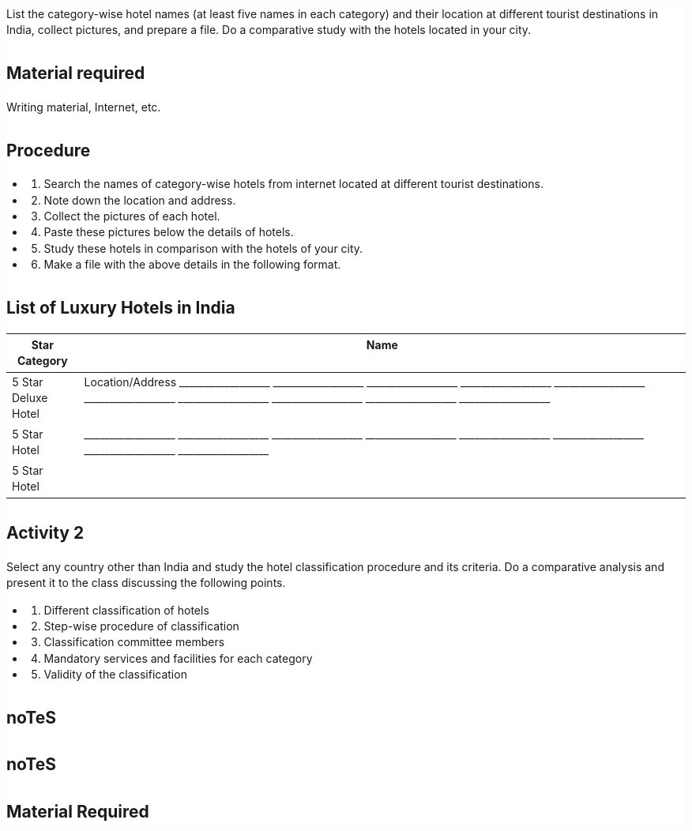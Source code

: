 List the category-wise hotel names (at least five names in each category) and their location at different tourist destinations in India,  collect  pictures,  and  prepare  a  file.  Do  a  comparative study with the hotels located in your city.

## Material required

Writing material, Internet, etc.

## Procedure

- 1. Search the names of category-wise hotels from internet located at different tourist destinations.
- 2. Note down the location and address.
- 3. Collect the pictures of each hotel.
- 4. Paste these pictures below the details of hotels.
- 5. Study these hotels in comparison with the hotels of your city.
- 6. Make a file with the above details in the following format.

## List of Luxury Hotels in India



| Star Category       | Name                                                                                                                                                                                                           |
|---------------------|----------------------------------------------------------------------------------------------------------------------------------------------------------------------------------------------------------------|
| 5 Star Deluxe Hotel | Location/Address \_\_\_\_\_\_\_\_\_\_\_\_\_\_\_\_\_\_ \_\_\_\_\_\_\_\_\_\_\_\_\_\_\_\_\_\_ \_\_\_\_\_\_\_\_\_\_\_\_\_\_\_\_\_\_ \_\_\_\_\_\_\_\_\_\_\_\_\_\_\_\_\_\_ \_\_\_\_\_\_\_\_\_\_\_\_\_\_\_\_\_\_ \_\_\_\_\_\_\_\_\_\_\_\_\_\_\_\_\_\_ \_\_\_\_\_\_\_\_\_\_\_\_\_\_\_\_\_\_ \_\_\_\_\_\_\_\_\_\_\_\_\_\_\_\_\_\_ \_\_\_\_\_\_\_\_\_\_\_\_\_\_\_\_\_\_ \_\_\_\_\_\_\_\_\_\_\_\_\_\_\_\_\_\_ |
| 5 Star Hotel        | \_\_\_\_\_\_\_\_\_\_\_\_\_\_\_\_\_\_ \_\_\_\_\_\_\_\_\_\_\_\_\_\_\_\_\_\_ \_\_\_\_\_\_\_\_\_\_\_\_\_\_\_\_\_\_ \_\_\_\_\_\_\_\_\_\_\_\_\_\_\_\_\_\_ \_\_\_\_\_\_\_\_\_\_\_\_\_\_\_\_\_\_ \_\_\_\_\_\_\_\_\_\_\_\_\_\_\_\_\_\_ \_\_\_\_\_\_\_\_\_\_\_\_\_\_\_\_\_\_ \_\_\_\_\_\_\_\_\_\_\_\_\_\_\_\_\_\_                                                        |
| 5 Star Hotel        |                                                                                                                                                                                                                |

## Activity 2

Select  any  country  other  than  India  and  study  the  hotel classification procedure and its criteria. Do a comparative analysis and present it to the class discussing the following points.

- 1. Different classification of hotels
- 2. Step-wise procedure of classification
- 3. Classification committee members
- 4. Mandatory services and facilities for each category
- 5. Validity of the classification

## noTeS







## noTeS



## Material Required
